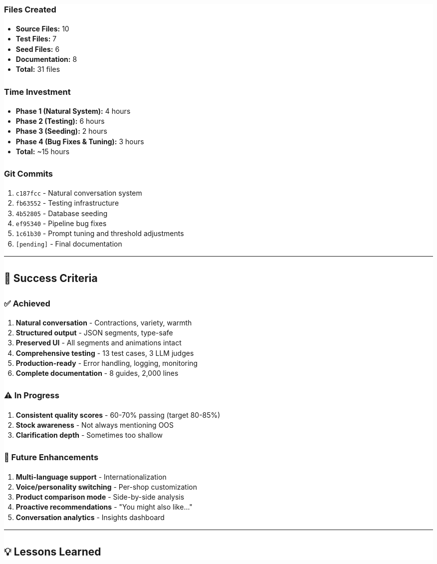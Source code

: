 ### Files Created
- **Source Files:** 10
- **Test Files:** 7
- **Seed Files:** 6
- **Documentation:** 8
- **Total:** 31 files

### Time Investment
- **Phase 1 (Natural System):** 4 hours
- **Phase 2 (Testing):** 6 hours
- **Phase 3 (Seeding):** 2 hours
- **Phase 4 (Bug Fixes & Tuning):** 3 hours
- **Total:** ~15 hours

### Git Commits
1. `c187fcc` - Natural conversation system
2. `fb63552` - Testing infrastructure
3. `4b52805` - Database seeding
4. `ef95340` - Pipeline bug fixes
5. `1c61b30` - Prompt tuning and threshold adjustments
6. `[pending]` - Final documentation

---

## 🎯 Success Criteria

### ✅ Achieved
1. **Natural conversation** - Contractions, variety, warmth
2. **Structured output** - JSON segments, type-safe
3. **Preserved UI** - All segments and animations intact
4. **Comprehensive testing** - 13 test cases, 3 LLM judges
5. **Production-ready** - Error handling, logging, monitoring
6. **Complete documentation** - 8 guides, 2,000 lines

### ⚠️ In Progress
1. **Consistent quality scores** - 60-70% passing (target 80-85%)
2. **Stock awareness** - Not always mentioning OOS
3. **Clarification depth** - Sometimes too shallow

### 🔄 Future Enhancements
1. **Multi-language support** - Internationalization
2. **Voice/personality switching** - Per-shop customization
3. **Product comparison mode** - Side-by-side analysis
4. **Proactive recommendations** - "You might also like..."
5. **Conversation analytics** - Insights dashboard

---

## 💡 Lessons Learned
